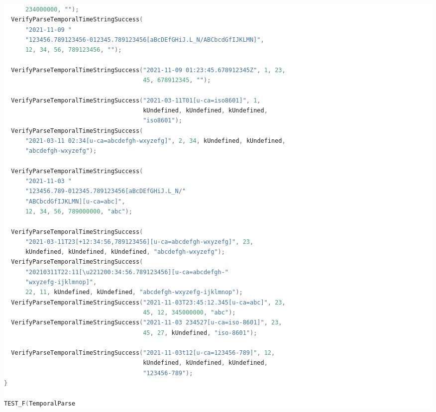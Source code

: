 ```cpp
      234000000, "");
  VerifyParseTemporalTimeStringSuccess(
      "2021-11-09 "
      "123456.789123456-012345.789123456[aBcDEfGHiJ.L_N/ABCbcdGfIJKLMN]",
      12, 34, 56, 789123456, "");

  VerifyParseTemporalTimeStringSuccess("2021-11-09 01:23:45.678912345Z", 1, 23,
                                       45, 678912345, "");

  VerifyParseTemporalTimeStringSuccess("2021-03-11T01[u-ca=iso8601]", 1,
                                       kUndefined, kUndefined, kUndefined,
                                       "iso8601");
  VerifyParseTemporalTimeStringSuccess(
      "2021-03-11 02:34[u-ca=abcdefgh-wxyzefg]", 2, 34, kUndefined, kUndefined,
      "abcdefgh-wxyzefg");

  VerifyParseTemporalTimeStringSuccess(
      "2021-11-03 "
      "123456.789-012345.789123456[aBcDEfGHiJ.L_N/"
      "ABCbcdGfIJKLMN][u-ca=abc]",
      12, 34, 56, 789000000, "abc");

  VerifyParseTemporalTimeStringSuccess(
      "2021-03-11T23[+12:34:56,789123456][u-ca=abcdefgh-wxyzefg]", 23,
      kUndefined, kUndefined, kUndefined, "abcdefgh-wxyzefg");
  VerifyParseTemporalTimeStringSuccess(
      "20210311T22:11[\u221200:34:56.789123456][u-ca=abcdefgh-"
      "wxyzefg-ijklmnop]",
      22, 11, kUndefined, kUndefined, "abcdefgh-wxyzefg-ijklmnop");
  VerifyParseTemporalTimeStringSuccess("2021-11-03T23:45:12.345[u-ca=abc]", 23,
                                       45, 12, 345000000, "abc");
  VerifyParseTemporalTimeStringSuccess("2021-11-03 234527[u-ca=iso-8601]", 23,
                                       45, 27, kUndefined, "iso-8601");

  VerifyParseTemporalTimeStringSuccess("2021-11-03t12[u-ca=123456-789]", 12,
                                       kUndefined, kUndefined, kUndefined,
                                       "123456-789");
}

TEST_F(TemporalParse
```